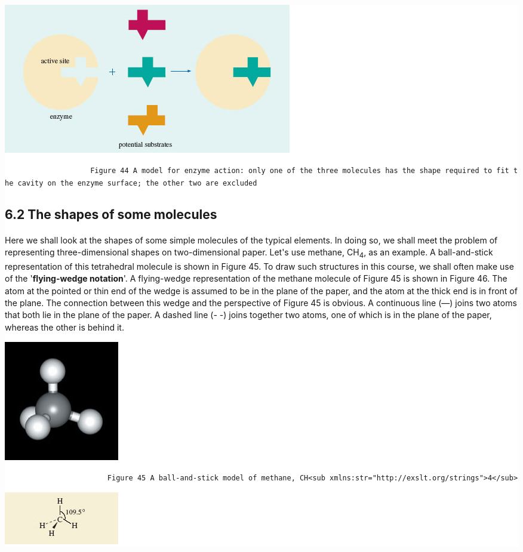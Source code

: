 
![Figure 44](images/s205_2_043i.jpg)



						Figure 44 A model for enzyme action: only one of the three molecules has the shape required to fit the cavity on the enzyme surface; the other two are excluded



## 6.2 The shapes of some molecules


Here we shall look at the shapes of some simple molecules of the typical elements. In doing so, we shall meet the problem of representing three-dimensional shapes on two-dimensional paper. Let's use methane, CH<sub xmlns:str="http://exslt.org/strings">4</sub>, as an example. A ball-and-stick representation of this tetrahedral molecule is shown in Figure 45. To draw such structures in this course, we shall often make use of the '__flying-wedge notation__'. A flying-wedge representation of the methane molecule of Figure 45 is shown in Figure 46. The atom at the pointed or thin end of the wedge is assumed to be in the plane of the paper, and the atom at the thick end is in front of the plane. The connection between this wedge and the perspective of Figure 45 is obvious. A continuous line (—) joins two atoms that both lie in the plane of the paper. A dashed line (- -) joins together two atoms, one of which is in the plane of the paper, whereas the other is behind it.


![Figure 45](images/s205_2_044i.jpg)



							Figure 45 A ball-and-stick model of methane, CH<sub xmlns:str="http://exslt.org/strings">4</sub>



![Figure 46](images/s205_2_045i.jpg)
